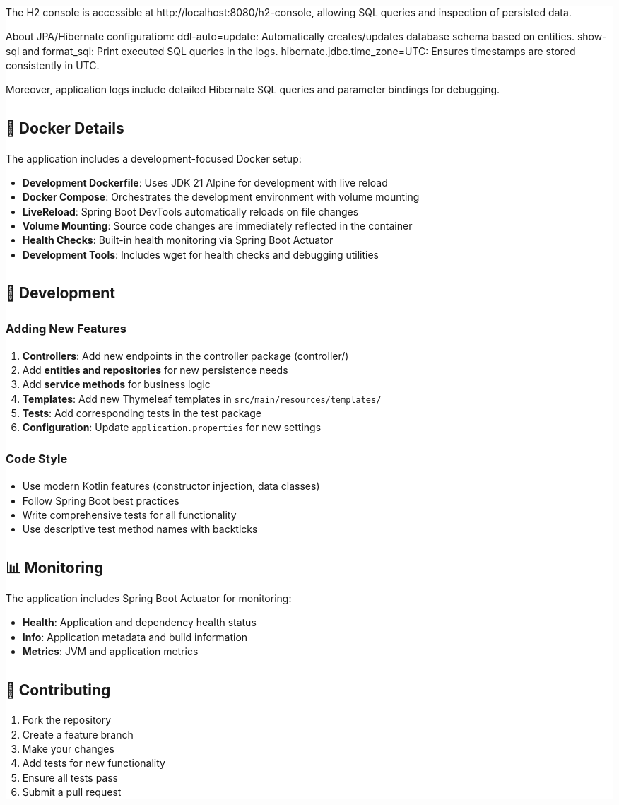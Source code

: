 The H2 console is accessible at http://localhost:8080/h2-console, allowing SQL queries and inspection of persisted data.

About JPA/Hibernate configuratiom:
ddl-auto=update: Automatically creates/updates database schema based on entities.
show-sql and format_sql: Print executed SQL queries in the logs.
hibernate.jdbc.time_zone=UTC: Ensures timestamps are stored consistently in UTC.

Moreover, application logs include detailed Hibernate SQL queries and parameter bindings for debugging.

## 🐳 Docker Details

The application includes a development-focused Docker setup:

- **Development Dockerfile**: Uses JDK 21 Alpine for development with live reload
- **Docker Compose**: Orchestrates the development environment with volume mounting
- **LiveReload**: Spring Boot DevTools automatically reloads on file changes
- **Volume Mounting**: Source code changes are immediately reflected in the container
- **Health Checks**: Built-in health monitoring via Spring Boot Actuator
- **Development Tools**: Includes wget for health checks and debugging utilities

## 🔧 Development

### Adding New Features

1. **Controllers**: Add new endpoints in the controller package (controller/)
2. Add **entities and repositories** for new persistence needs
3. Add **service methods** for business logic
2. **Templates**: Add new Thymeleaf templates in `src/main/resources/templates/`
3. **Tests**: Add corresponding tests in the test package
4. **Configuration**: Update `application.properties` for new settings

### Code Style

- Use modern Kotlin features (constructor injection, data classes)
- Follow Spring Boot best practices
- Write comprehensive tests for all functionality
- Use descriptive test method names with backticks

## 📊 Monitoring

The application includes Spring Boot Actuator for monitoring:

- **Health**: Application and dependency health status
- **Info**: Application metadata and build information
- **Metrics**: JVM and application metrics

## 🤝 Contributing

1. Fork the repository
2. Create a feature branch
3. Make your changes
4. Add tests for new functionality
5. Ensure all tests pass
6. Submit a pull request
